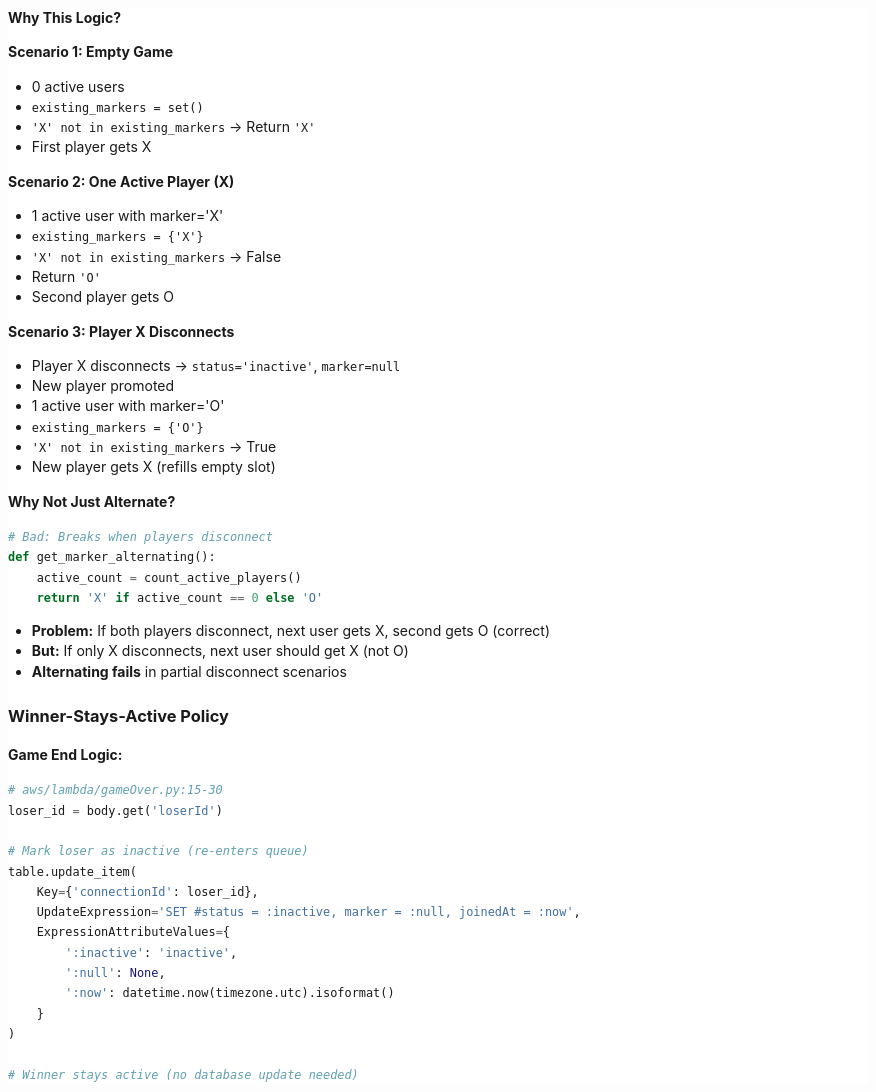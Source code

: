 **Why This Logic?**

**Scenario 1: Empty Game**
- 0 active users
- `existing_markers = set()`
- `'X' not in existing_markers` → Return `'X'`
- First player gets X

**Scenario 2: One Active Player (X)**
- 1 active user with marker='X'
- `existing_markers = {'X'}`
- `'X' not in existing_markers` → False
- Return `'O'`
- Second player gets O

**Scenario 3: Player X Disconnects**
- Player X disconnects → `status='inactive'`, `marker=null`
- New player promoted
- 1 active user with marker='O'
- `existing_markers = {'O'}`
- `'X' not in existing_markers` → True
- New player gets X (refills empty slot)

**Why Not Just Alternate?**
```python
# Bad: Breaks when players disconnect
def get_marker_alternating():
    active_count = count_active_players()
    return 'X' if active_count == 0 else 'O'
```
- **Problem:** If both players disconnect, next user gets X, second gets O (correct)
- **But:** If only X disconnects, next user should get X (not O)
- **Alternating fails** in partial disconnect scenarios

### Winner-Stays-Active Policy

**Game End Logic:**
```python
# aws/lambda/gameOver.py:15-30
loser_id = body.get('loserId')

# Mark loser as inactive (re-enters queue)
table.update_item(
    Key={'connectionId': loser_id},
    UpdateExpression='SET #status = :inactive, marker = :null, joinedAt = :now',
    ExpressionAttributeValues={
        ':inactive': 'inactive',
        ':null': None,
        ':now': datetime.now(timezone.utc).isoformat()
    }
)

# Winner stays active (no database update needed)
```
